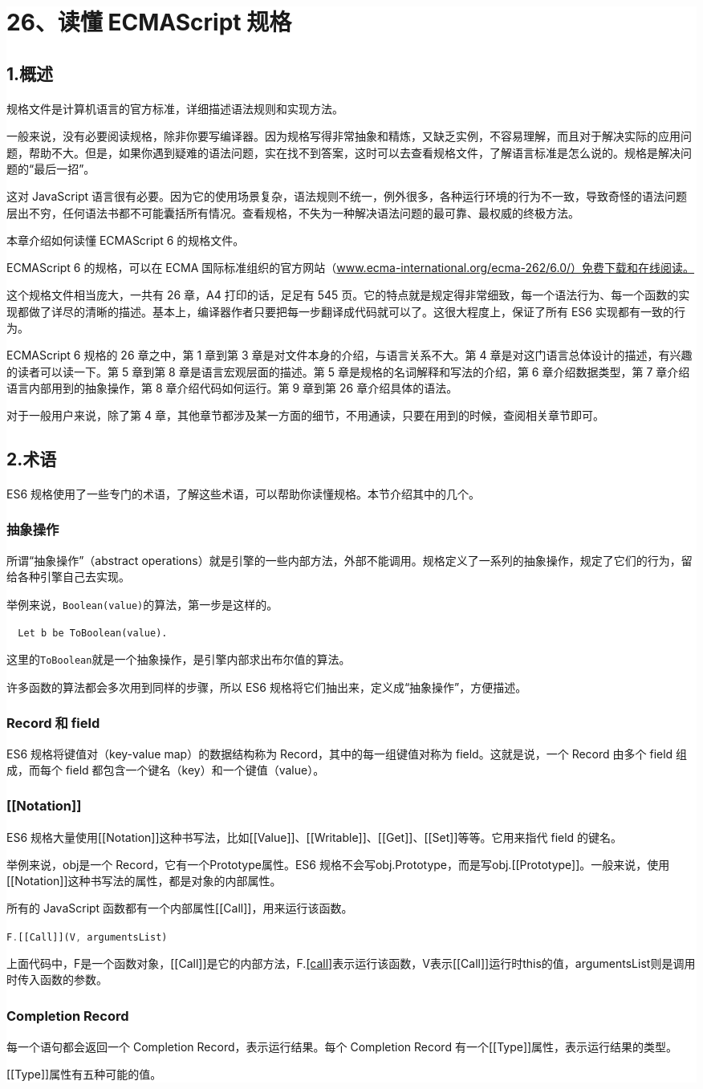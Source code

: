 # 26、读懂 ECMAScript 规格

## 1.概述
规格文件是计算机语言的官方标准，详细描述语法规则和实现方法。

一般来说，没有必要阅读规格，除非你要写编译器。因为规格写得非常抽象和精炼，又缺乏实例，不容易理解，而且对于解决实际的应用问题，帮助不大。但是，如果你遇到疑难的语法问题，实在找不到答案，这时可以去查看规格文件，了解语言标准是怎么说的。规格是解决问题的“最后一招”。

这对 JavaScript 语言很有必要。因为它的使用场景复杂，语法规则不统一，例外很多，各种运行环境的行为不一致，导致奇怪的语法问题层出不穷，任何语法书都不可能囊括所有情况。查看规格，不失为一种解决语法问题的最可靠、最权威的终极方法。

本章介绍如何读懂 ECMAScript 6 的规格文件。

ECMAScript 6 的规格，可以在 ECMA 国际标准组织的官方网站（www.ecma-international.org/ecma-262/6.0/）免费下载和在线阅读。

这个规格文件相当庞大，一共有 26 章，A4 打印的话，足足有 545 页。它的特点就是规定得非常细致，每一个语法行为、每一个函数的实现都做了详尽的清晰的描述。基本上，编译器作者只要把每一步翻译成代码就可以了。这很大程度上，保证了所有 ES6 实现都有一致的行为。

ECMAScript 6 规格的 26 章之中，第 1 章到第 3 章是对文件本身的介绍，与语言关系不大。第 4 章是对这门语言总体设计的描述，有兴趣的读者可以读一下。第 5 章到第 8 章是语言宏观层面的描述。第 5 章是规格的名词解释和写法的介绍，第 6 章介绍数据类型，第 7 章介绍语言内部用到的抽象操作，第 8 章介绍代码如何运行。第 9 章到第 26 章介绍具体的语法。

对于一般用户来说，除了第 4 章，其他章节都涉及某一方面的细节，不用通读，只要在用到的时候，查阅相关章节即可。
## 2.术语
ES6 规格使用了一些专门的术语，了解这些术语，可以帮助你读懂规格。本节介绍其中的几个。
### 抽象操作
所谓“抽象操作”（abstract operations）就是引擎的一些内部方法，外部不能调用。规格定义了一系列的抽象操作，规定了它们的行为，留给各种引擎自己去实现。

举例来说，`Boolean(value)`的算法，第一步是这样的。

      Let b be ToBoolean(value).

这里的`ToBoolean`就是一个抽象操作，是引擎内部求出布尔值的算法。

许多函数的算法都会多次用到同样的步骤，所以 ES6 规格将它们抽出来，定义成“抽象操作”，方便描述。
### Record 和 field
ES6 规格将键值对（key-value map）的数据结构称为 Record，其中的每一组键值对称为 field。这就是说，一个 Record 由多个 field 组成，而每个 field 都包含一个键名（key）和一个键值（value）。
### [[Notation]]
ES6 规格大量使用[[Notation]]这种书写法，比如[[Value]]、[[Writable]]、[[Get]]、[[Set]]等等。它用来指代 field 的键名。

举例来说，obj是一个 Record，它有一个Prototype属性。ES6 规格不会写obj.Prototype，而是写obj.[[Prototype]]。一般来说，使用[[Notation]]这种书写法的属性，都是对象的内部属性。

所有的 JavaScript 函数都有一个内部属性[[Call]]，用来运行该函数。
```js
F.[[Call]](V, argumentsList)
```
上面代码中，F是一个函数对象，[[Call]]是它的内部方法，F.[[call]]()表示运行该函数，V表示[[Call]]运行时this的值，argumentsList则是调用时传入函数的参数。
### Completion Record
每一个语句都会返回一个 Completion Record，表示运行结果。每个 Completion Record 有一个[[Type]]属性，表示运行结果的类型。

[[Type]]属性有五种可能的值。
